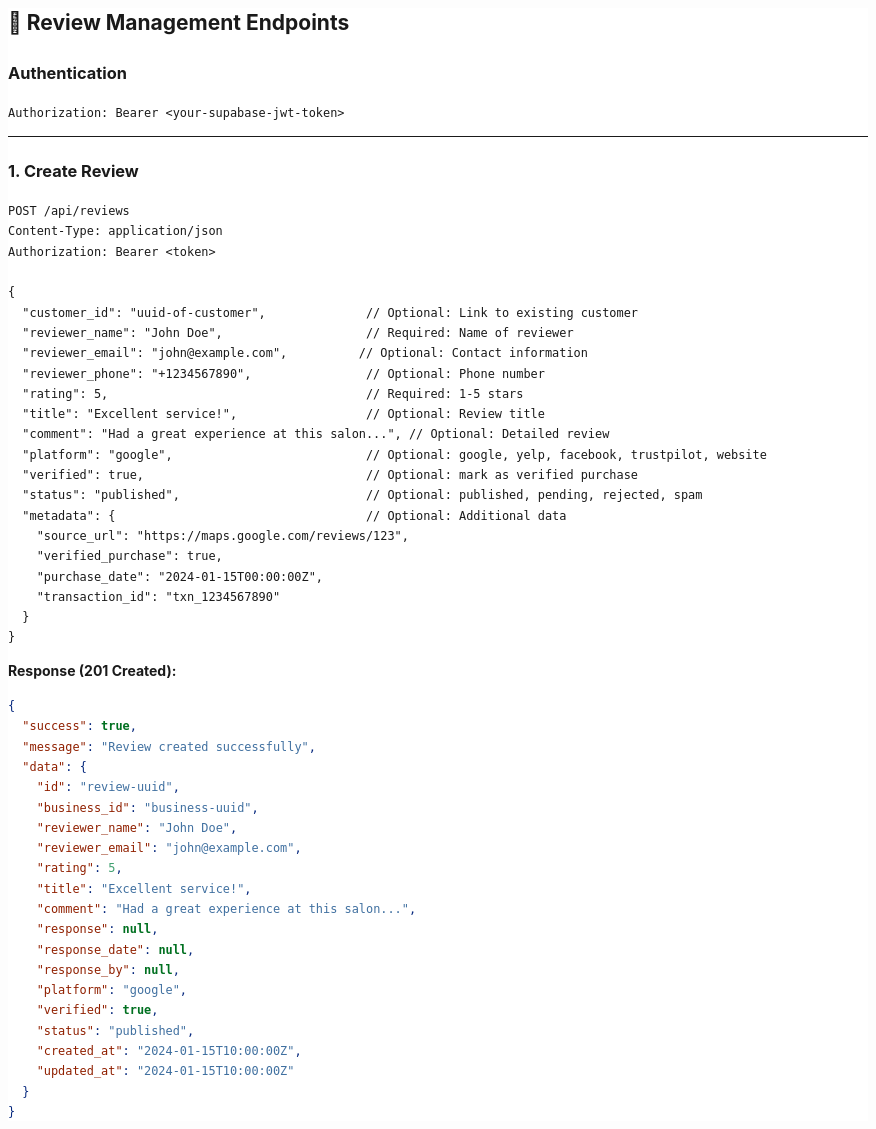 ## 📝 Review Management Endpoints

### Authentication
```http
Authorization: Bearer <your-supabase-jwt-token>
```

---

### **1. Create Review**
```http
POST /api/reviews
Content-Type: application/json
Authorization: Bearer <token>

{
  "customer_id": "uuid-of-customer",              // Optional: Link to existing customer
  "reviewer_name": "John Doe",                    // Required: Name of reviewer
  "reviewer_email": "john@example.com",          // Optional: Contact information
  "reviewer_phone": "+1234567890",                // Optional: Phone number
  "rating": 5,                                    // Required: 1-5 stars
  "title": "Excellent service!",                  // Optional: Review title
  "comment": "Had a great experience at this salon...", // Optional: Detailed review
  "platform": "google",                           // Optional: google, yelp, facebook, trustpilot, website
  "verified": true,                               // Optional: mark as verified purchase
  "status": "published",                          // Optional: published, pending, rejected, spam
  "metadata": {                                   // Optional: Additional data
    "source_url": "https://maps.google.com/reviews/123",
    "verified_purchase": true,
    "purchase_date": "2024-01-15T00:00:00Z",
    "transaction_id": "txn_1234567890"
  }
}
```

**Response (201 Created):**
```json
{
  "success": true,
  "message": "Review created successfully",
  "data": {
    "id": "review-uuid",
    "business_id": "business-uuid",
    "reviewer_name": "John Doe",
    "reviewer_email": "john@example.com",
    "rating": 5,
    "title": "Excellent service!",
    "comment": "Had a great experience at this salon...",
    "response": null,
    "response_date": null,
    "response_by": null,
    "platform": "google",
    "verified": true,
    "status": "published",
    "created_at": "2024-01-15T10:00:00Z",
    "updated_at": "2024-01-15T10:00:00Z"
  }
}
```
